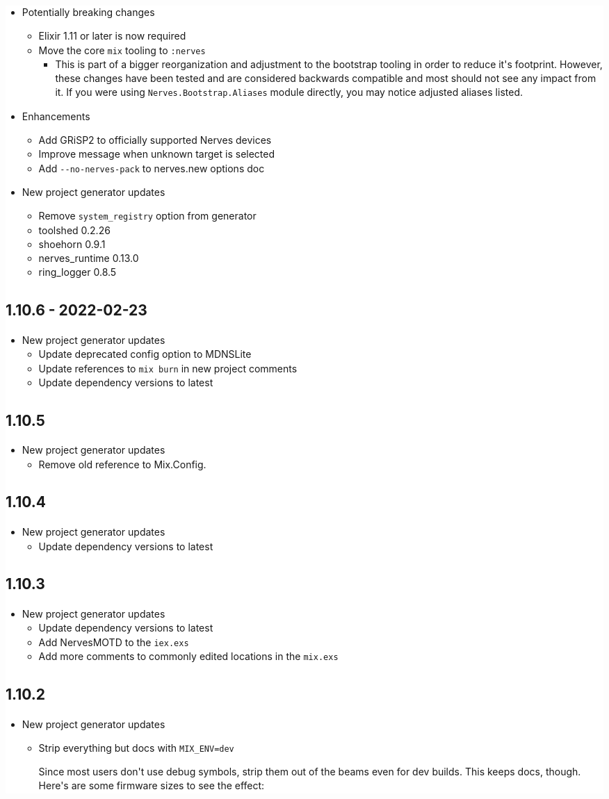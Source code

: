 * Potentially breaking changes
  * Elixir 1.11 or later is now required
  * Move the core `mix` tooling to `:nerves`
    * This is part of a bigger reorganization and adjustment to the bootstrap
      tooling in order to reduce it's footprint. However, these changes have
      been tested and are considered backwards compatible and most should not
      see any impact from it. If you were using `Nerves.Bootstrap.Aliases`
      module directly, you may notice adjusted aliases listed.

* Enhancements
  * Add GRiSP2 to officially supported Nerves devices
  * Improve message when unknown target is selected
  * Add `--no-nerves-pack` to nerves.new options doc

* New project generator updates
  * Remove `system_registry` option from generator
  * toolshed 0.2.26
  * shoehorn 0.9.1
  * nerves_runtime 0.13.0
  * ring_logger 0.8.5

## 1.10.6 - 2022-02-23

* New project generator updates
  * Update deprecated config option to MDNSLite
  * Update references to `mix burn` in new project comments
  * Update dependency versions to latest

## 1.10.5

* New project generator updates
  * Remove old reference to Mix.Config.

## 1.10.4

* New project generator updates
  * Update dependency versions to latest

## 1.10.3

* New project generator updates
  * Update dependency versions to latest
  * Add NervesMOTD to the `iex.exs`
  * Add more comments to commonly edited locations in the `mix.exs`

## 1.10.2

* New project generator updates
  * Strip everything but docs with `MIX_ENV=dev`

    Since most users don't use debug symbols, strip them out of the beams
    even for dev builds. This keeps docs, though. Here's are some firmware
    sizes to see the effect:
